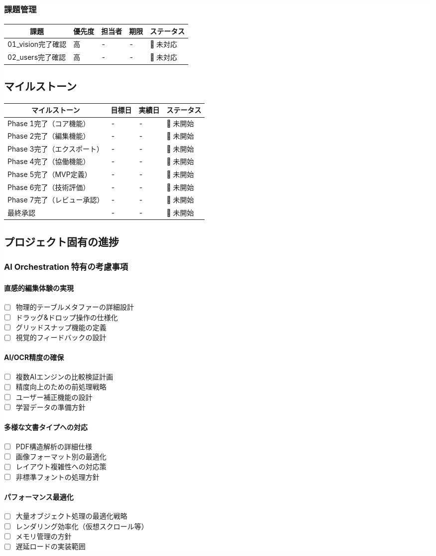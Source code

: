 ### 課題管理
| 課題 | 優先度 | 担当者 | 期限 | ステータス |
|------|--------|--------|------|----------|
| 01_vision完了確認 | 高 | - | - | 🔴 未対応 |
| 02_users完了確認 | 高 | - | - | 🔴 未対応 |

## マイルストーン

| マイルストーン | 目標日 | 実績日 | ステータス |
|--------------|--------|--------|----------|
| Phase 1完了（コア機能） | - | - | 🔴 未開始 |
| Phase 2完了（編集機能） | - | - | 🔴 未開始 |
| Phase 3完了（エクスポート） | - | - | 🔴 未開始 |
| Phase 4完了（協働機能） | - | - | 🔴 未開始 |
| Phase 5完了（MVP定義） | - | - | 🔴 未開始 |
| Phase 6完了（技術評価） | - | - | 🔴 未開始 |
| Phase 7完了（レビュー承認） | - | - | 🔴 未開始 |
| 最終承認 | - | - | 🔴 未開始 |

## プロジェクト固有の進捗

### AI Orchestration 特有の考慮事項

#### 直感的編集体験の実現
- [ ] 物理的テーブルメタファーの詳細設計
- [ ] ドラッグ&ドロップ操作の仕様化
- [ ] グリッドスナップ機能の定義
- [ ] 視覚的フィードバックの設計

#### AI/OCR精度の確保
- [ ] 複数AIエンジンの比較検証計画
- [ ] 精度向上のための前処理戦略
- [ ] ユーザー補正機能の設計
- [ ] 学習データの準備方針

#### 多様な文書タイプへの対応
- [ ] PDF構造解析の詳細仕様
- [ ] 画像フォーマット別の最適化
- [ ] レイアウト複雑性への対応策
- [ ] 非標準フォントの処理方針

#### パフォーマンス最適化
- [ ] 大量オブジェクト処理の最適化戦略
- [ ] レンダリング効率化（仮想スクロール等）
- [ ] メモリ管理の方針
- [ ] 遅延ロードの実装範囲

